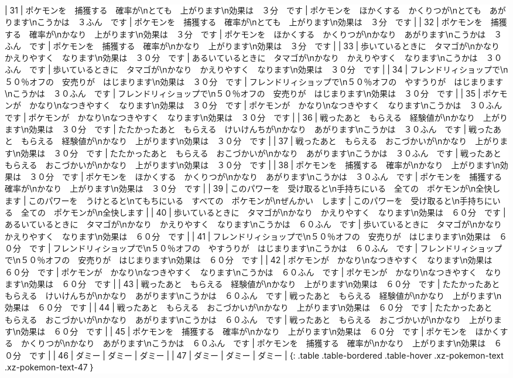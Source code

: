 | 31 | ポケモンを　捕獲する　確率が\nとても　上がります\n効果は　３分　です | ポケモンを　ほかくする　かくりつが\nとても　あがります\nこうかは　３ふん　です | ポケモンを　捕獲する　確率が\nとても　上がります\n効果は　３分　です |
| 32 | ポケモンを　捕獲する　確率が\nかなり　上がります\n効果は　３分　です | ポケモンを　ほかくする　かくりつが\nかなり　あがります\nこうかは　３ふん　です | ポケモンを　捕獲する　確率が\nかなり　上がります\n効果は　３分　です |
| 33 | 歩いているときに　タマゴが\nかなり　かえりやすく　なります\n効果は　３０分　です | あるいているときに　タマゴが\nかなり　かえりやすく　なります\nこうかは　３０ふん　です | 歩いているときに　タマゴが\nかなり　かえりやすく　なります\n効果は　３０分　です |
| 34 | フレンドリィショップで\n５０％オフの　安売りが　はじまります\n効果は　３０分　です | フレンドリィショップで\n５０％オフの　やすうりが　はじまります\nこうかは　３０ふん　です | フレンドリィショップで\n５０％オフの　安売りが　はじまります\n効果は　３０分　です |
| 35 | ポケモンが　かなり\nなつきやすく　なります\n効果は　３０分　です | ポケモンが　かなり\nなつきやすく　なります\nこうかは　３０ふん　です | ポケモンが　かなり\nなつきやすく　なります\n効果は　３０分　です |
| 36 | 戦ったあと　もらえる　経験値が\nかなり　上がります\n効果は　３０分　です | たたかったあと　もらえる　けいけんちが\nかなり　あがります\nこうかは　３０ふん　です | 戦ったあと　もらえる　経験値が\nかなり　上がります\n効果は　３０分　です |
| 37 | 戦ったあと　もらえる　おこづかいが\nかなり　上がります\n効果は　３０分　です | たたかったあと　もらえる　おこづかいが\nかなり　あがります\nこうかは　３０ふん　です | 戦ったあと　もらえる　おこづかいが\nかなり　上がります\n効果は　３０分　です |
| 38 | ポケモンを　捕獲する　確率が\nかなり　上がります\n効果は　３０分　です | ポケモンを　ほかくする　かくりつが\nかなり　あがります\nこうかは　３０ふん　です | ポケモンを　捕獲する　確率が\nかなり　上がります\n効果は　３０分　です |
| 39 | このパワーを　受け取ると\n手持ちにいる　全ての　ポケモンが\n全快します | このパワーを　うけとると\nてもちにいる　すべての　ポケモンが\nぜんかい　します | このパワーを　受け取ると\n手持ちにいる　全ての　ポケモンが\n全快します |
| 40 | 歩いているときに　タマゴが\nかなり　かえりやすく　なります\n効果は　６０分　です | あるいているときに　タマゴが\nかなり　かえりやすく　なります\nこうかは　６０ふん　です | 歩いているときに　タマゴが\nかなり　かえりやすく　なります\n効果は　６０分　です |
| 41 | フレンドリィショップで\n５０％オフの　安売りが　はじまります\n効果は　６０分　です | フレンドリィショップで\n５０％オフの　やすうりが　はじまります\nこうかは　６０ふん　です | フレンドリィショップで\n５０％オフの　安売りが　はじまります\n効果は　６０分　です |
| 42 | ポケモンが　かなり\nなつきやすく　なります\n効果は　６０分　です | ポケモンが　かなり\nなつきやすく　なります\nこうかは　６０ふん　です | ポケモンが　かなり\nなつきやすく　なります\n効果は　６０分　です |
| 43 | 戦ったあと　もらえる　経験値が\nかなり　上がります\n効果は　６０分　です | たたかったあと　もらえる　けいけんちが\nかなり　あがります\nこうかは　６０ふん　です | 戦ったあと　もらえる　経験値が\nかなり　上がります\n効果は　６０分　です |
| 44 | 戦ったあと　もらえる　おこづかいが\nかなり　上がります\n効果は　６０分　です | たたかったあと　もらえる　おこづかいが\nかなり　あがります\nこうかは　６０ふん　です | 戦ったあと　もらえる　おこづかいが\nかなり　上がります\n効果は　６０分　です |
| 45 | ポケモンを　捕獲する　確率が\nかなり　上がります\n効果は　６０分　です | ポケモンを　ほかくする　かくりつが\nかなり　あがります\nこうかは　６０ふん　です | ポケモンを　捕獲する　確率が\nかなり　上がります\n効果は　６０分　です |
| 46 | ダミー | ダミー | ダミー |
| 47 | ダミー | ダミー | ダミー |
{: .table .table-bordered .table-hover .xz-pokemon-text .xz-pokemon-text-47 }